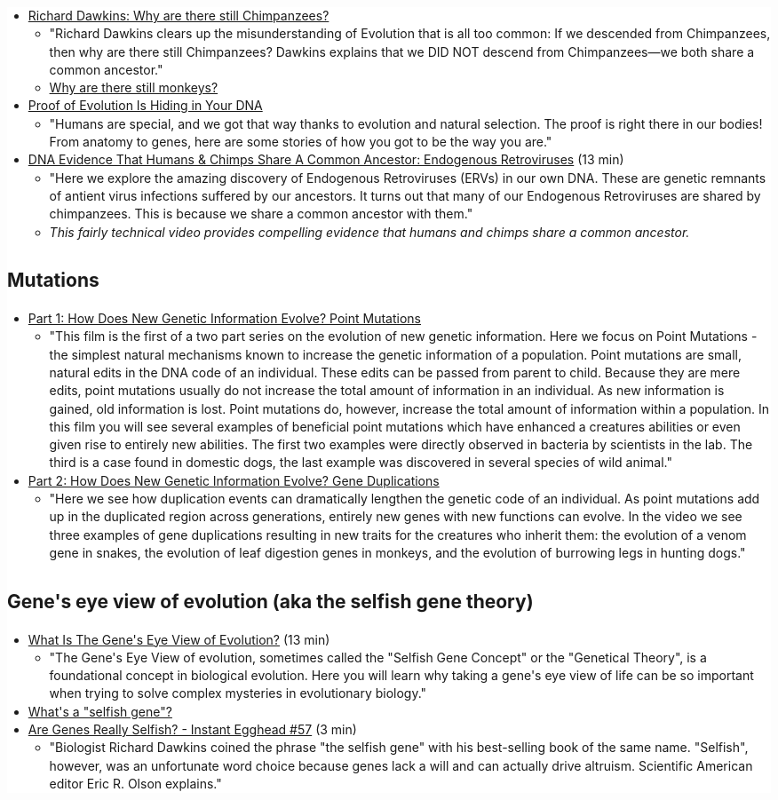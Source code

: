 - [Richard Dawkins: Why are there still Chimpanzees?](https://www.youtube.com/watch?v=wh0F4FBLJRE)
	- "Richard Dawkins clears up the misunderstanding of Evolution that is all too common: If we descended from Chimpanzees, then why are there still Chimpanzees? Dawkins explains that we DID NOT descend from Chimpanzees—we both share a common ancestor."
	- [Why are there still monkeys?](https://youtu.be/c_jyHp3bmEw?t=751)
- [Proof of Evolution Is Hiding in Your DNA](https://www.youtube.com/watch?v=2GfKZlTRNjA&list=PLsmqeqKj7M-rZTTXNXuL07poGP5B6TKKu&index=54)
	- "Humans are special, and we got that way thanks to evolution and natural selection. The proof is right there in our bodies! From anatomy to genes, here are some stories of how you got to be the way you are."
- [DNA Evidence That Humans & Chimps Share A Common Ancestor: Endogenous Retroviruses](https://www.youtube.com/watch?v=oXfDF5Ew3Gc) (13 min)
	- "Here we explore the amazing discovery of Endogenous Retroviruses (ERVs) in our own DNA. These are genetic remnants of antient virus infections suffered by our ancestors. It turns out that many of our Endogenous Retroviruses are shared by chimpanzees. This is because we share a common ancestor with them."
	- *This fairly technical video provides compelling evidence that humans and chimps share a common ancestor.*

## Mutations

- [Part 1: How Does New Genetic Information Evolve? Point Mutations](https://www.youtube.com/watch?v=DlhpvcgK_28)
	- "This film is the first of a two part series on the evolution of new genetic information. Here we focus on Point Mutations - the simplest natural mechanisms known to increase the genetic information of a population. Point mutations are small, natural edits in the DNA code of an individual. These edits can be passed from parent to child. Because they are mere edits, point mutations usually do not increase the total amount of information in an individual. As new information is gained, old information is lost. Point mutations do, however, increase the total amount of information within a population. In this film you will see several examples of beneficial point mutations which have enhanced a creatures abilities or even given rise to entirely new abilities. The first two examples were directly observed in bacteria by scientists in the lab. The third is a case found in domestic dogs, the last example was discovered in several species of wild animal."
- [Part 2: How Does New Genetic Information Evolve? Gene Duplications](https://www.youtube.com/watch?v=G4VINRUe_o4)
	- "Here we see how duplication events can dramatically lengthen the genetic code of an individual. As point mutations add up in the duplicated region across generations, entirely new genes with new functions can evolve. In the video we see three examples of gene duplications resulting in new traits for the creatures who inherit them: the evolution of a  venom gene in snakes, the evolution of leaf digestion genes in monkeys, and the evolution of burrowing legs in hunting dogs."

## Gene's eye view of evolution (aka the selfish gene theory)

- [What Is The Gene's Eye View of Evolution?](https://youtu.be/KqdlBOoZsXo) (13 min)
	- "The Gene's Eye View of evolution, sometimes called the "Selfish Gene Concept" or the "Genetical Theory", is a foundational concept in biological evolution. Here you will learn why taking a gene's eye view of life can be so important when trying to solve complex mysteries in evolutionary biology."
- [What's a "selfish gene"?](https://www.youtube.com/watch?v=2mTVtToioLg)
- [Are Genes Really Selfish? - Instant Egghead #57](https://www.youtube.com/watch?v=8ZlOjVtnRx4) (3 min)
	- "Biologist Richard Dawkins coined the phrase "the selfish gene" with his best-selling book of the same name. "Selfish", however, was an unfortunate word choice because genes lack a will and can actually drive altruism. Scientific American editor Eric R. Olson explains."

